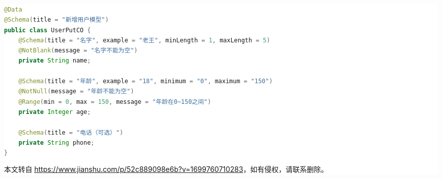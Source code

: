 ```java
@Data
@Schema(title = "新增用户模型")
public class UserPutCO {
    @Schema(title = "名字", example = "老王", minLength = 1, maxLength = 5)
    @NotBlank(message = "名字不能为空")
    private String name;

    @Schema(title = "年龄", example = "18", minimum = "0", maximum = "150")
    @NotNull(message = "年龄不能为空")
    @Range(min = 0, max = 150, message = "年龄在0~150之间")
    private Integer age;

    @Schema(title = "电话（可选）")
    private String phone;
}
```

本文转自 <https://www.jianshu.com/p/52c889098e6b?v=1699760710283>，如有侵权，请联系删除。
